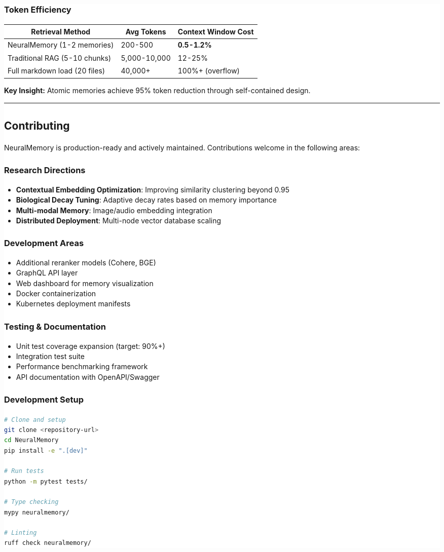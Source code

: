### Token Efficiency

| Retrieval Method | Avg Tokens | Context Window Cost |
|-----------------|-----------|---------------------|
| NeuralMemory (1-2 memories) | 200-500 | **0.5-1.2%** |
| Traditional RAG (5-10 chunks) | 5,000-10,000 | 12-25% |
| Full markdown load (20 files) | 40,000+ | 100%+ (overflow) |

**Key Insight:** Atomic memories achieve 95% token reduction through self-contained design.

---

## Contributing

NeuralMemory is production-ready and actively maintained. Contributions welcome in the following areas:

### Research Directions

- **Contextual Embedding Optimization**: Improving similarity clustering beyond 0.95
- **Biological Decay Tuning**: Adaptive decay rates based on memory importance
- **Multi-modal Memory**: Image/audio embedding integration
- **Distributed Deployment**: Multi-node vector database scaling

### Development Areas

- Additional reranker models (Cohere, BGE)
- GraphQL API layer
- Web dashboard for memory visualization
- Docker containerization
- Kubernetes deployment manifests

### Testing & Documentation

- Unit test coverage expansion (target: 90%+)
- Integration test suite
- Performance benchmarking framework
- API documentation with OpenAPI/Swagger

### Development Setup

```bash
# Clone and setup
git clone <repository-url>
cd NeuralMemory
pip install -e ".[dev]"

# Run tests
python -m pytest tests/

# Type checking
mypy neuralmemory/

# Linting
ruff check neuralmemory/
```
